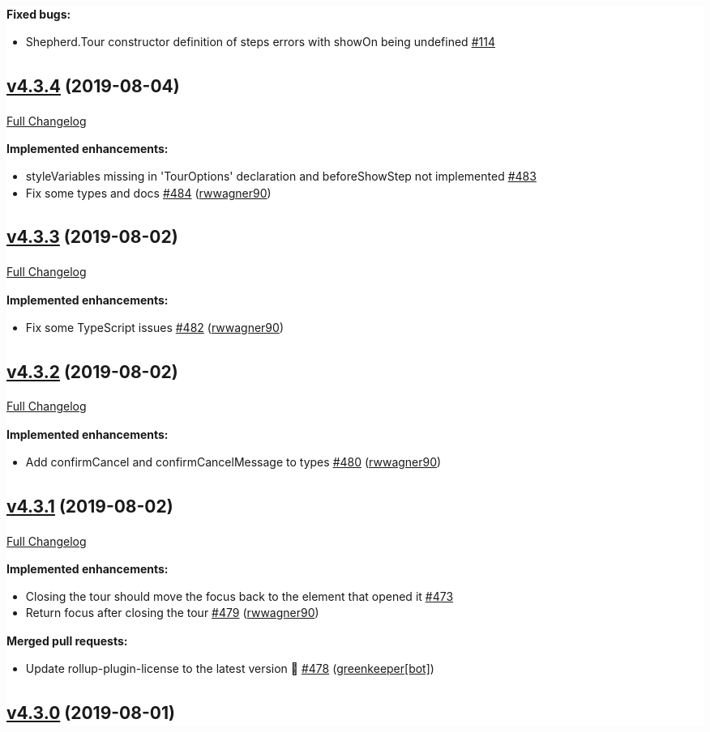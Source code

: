 **Fixed bugs:**

- Shepherd.Tour constructor definition of steps errors with showOn being undefined [\#114](https://github.com/shipshapecode/shepherd/issues/114)

## [v4.3.4](https://github.com/shipshapecode/shepherd/tree/v4.3.4) (2019-08-04)

[Full Changelog](https://github.com/shipshapecode/shepherd/compare/v4.3.3...v4.3.4)

**Implemented enhancements:**

- styleVariables missing in 'TourOptions' declaration and beforeShowStep not implemented [\#483](https://github.com/shipshapecode/shepherd/issues/483)
- Fix some types and docs [\#484](https://github.com/shipshapecode/shepherd/pull/484) ([rwwagner90](https://github.com/rwwagner90))

## [v4.3.3](https://github.com/shipshapecode/shepherd/tree/v4.3.3) (2019-08-02)

[Full Changelog](https://github.com/shipshapecode/shepherd/compare/v4.3.2...v4.3.3)

**Implemented enhancements:**

- Fix some TypeScript issues [\#482](https://github.com/shipshapecode/shepherd/pull/482) ([rwwagner90](https://github.com/rwwagner90))

## [v4.3.2](https://github.com/shipshapecode/shepherd/tree/v4.3.2) (2019-08-02)

[Full Changelog](https://github.com/shipshapecode/shepherd/compare/v4.3.1...v4.3.2)

**Implemented enhancements:**

- Add confirmCancel and confirmCancelMessage to types [\#480](https://github.com/shipshapecode/shepherd/pull/480) ([rwwagner90](https://github.com/rwwagner90))

## [v4.3.1](https://github.com/shipshapecode/shepherd/tree/v4.3.1) (2019-08-02)

[Full Changelog](https://github.com/shipshapecode/shepherd/compare/v4.3.0...v4.3.1)

**Implemented enhancements:**

- Closing the tour should move the focus back to the element that opened it [\#473](https://github.com/shipshapecode/shepherd/issues/473)
- Return focus after closing the tour [\#479](https://github.com/shipshapecode/shepherd/pull/479) ([rwwagner90](https://github.com/rwwagner90))

**Merged pull requests:**

- Update rollup-plugin-license to the latest version 🚀 [\#478](https://github.com/shipshapecode/shepherd/pull/478) ([greenkeeper[bot]](https://github.com/apps/greenkeeper))

## [v4.3.0](https://github.com/shipshapecode/shepherd/tree/v4.3.0) (2019-08-01)

